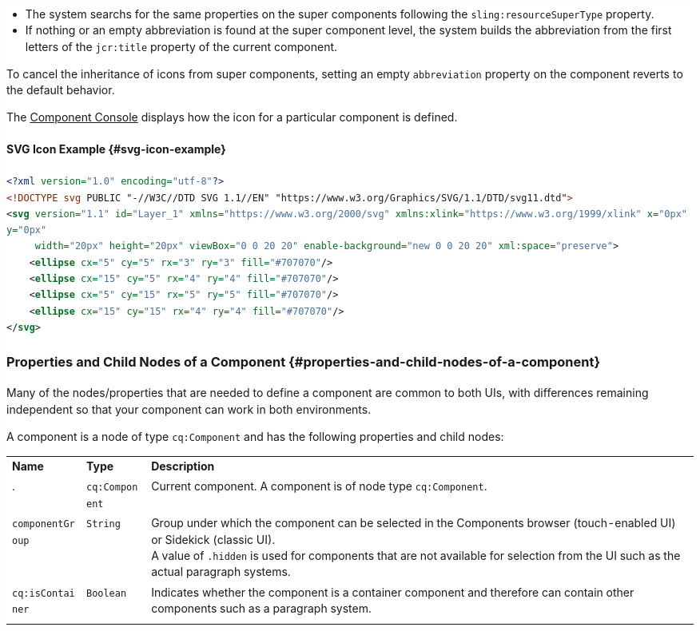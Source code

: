 * The system searchs for the same properties on the super components following the `sling:resourceSuperType` property.
* If nothing or an empty abbreviation is found at the super component level, the system builds the abbreviation from the first letters of the `jcr:title` property of the current component.

To cancel the inheritance of icons from super components, setting an empty `abbreviation` property on the component reverts to the default behavior.

The [Component Console](/help/sites-authoring/default-components-console.md#component-details) displays how the icon for a particular component is defined.

#### SVG Icon Example {#svg-icon-example}

```xml
<?xml version="1.0" encoding="utf-8"?>
<!DOCTYPE svg PUBLIC "-//W3C//DTD SVG 1.1//EN" "https://www.w3.org/Graphics/SVG/1.1/DTD/svg11.dtd">
<svg version="1.1" id="Layer_1" xmlns="https://www.w3.org/2000/svg" xmlns:xlink="https://www.w3.org/1999/xlink" x="0px" y="0px"
     width="20px" height="20px" viewBox="0 0 20 20" enable-background="new 0 0 20 20" xml:space="preserve">
    <ellipse cx="5" cy="5" rx="3" ry="3" fill="#707070"/>
    <ellipse cx="15" cy="5" rx="4" ry="4" fill="#707070"/>
    <ellipse cx="5" cy="15" rx="5" ry="5" fill="#707070"/>
    <ellipse cx="15" cy="15" rx="4" ry="4" fill="#707070"/>
</svg>
```

### Properties and Child Nodes of a Component {#properties-and-child-nodes-of-a-component}

Many of the nodes/properties that are needed to define a component are common to both UIs, with differences remaining independent so that your component can work in both environments.

A component is a node of type `cq:Component` and has the following properties and child nodes:

<table>
 <tbody>
  <tr>
   <td><strong>Name <br /> </strong></td>
   <td><strong>Type <br /> </strong></td>
   <td><strong>Description <br /> </strong></td>
  </tr>
  <tr>
   <td>.<br /> </td>
   <td><code>cq:Component</code></td>
   <td>Current component. A component is of node type <code>cq:Component</code>.<br /> </td>
  </tr>
  <tr>
   <td><code>componentGroup</code></td>
   <td><code>String</code></td>
   <td>Group under which the component can be selected in the Components browser (touch-enabled UI) or Sidekick (classic UI).<br /> A value of <code>.hidden</code> is used for components that are not available for selection from the UI such as the actual paragraph systems.</td>
  </tr>
  <tr>
   <td><code>cq:isContainer</code></td>
   <td><code>Boolean</code></td>
   <td>Indicates whether the component is a container component and therefore can contain other components such as a paragraph system.</td>
  </tr>
  <tr>
   <td> </td>
   <td> </td>
   <td> </td>
  </tr>
  <tr>
